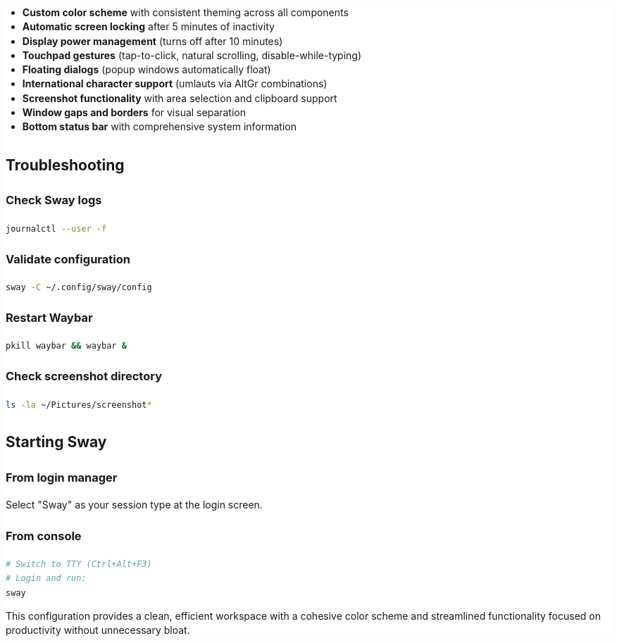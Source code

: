 - **Custom color scheme** with consistent theming across all components
- **Automatic screen locking** after 5 minutes of inactivity
- **Display power management** (turns off after 10 minutes)
- **Touchpad gestures** (tap-to-click, natural scrolling, disable-while-typing)
- **Floating dialogs** (popup windows automatically float)
- **International character support** (umlauts via AltGr combinations)
- **Screenshot functionality** with area selection and clipboard support
- **Window gaps and borders** for visual separation
- **Bottom status bar** with comprehensive system information

## Troubleshooting

### Check Sway logs
```bash
journalctl --user -f
```

### Validate configuration
```bash
sway -C ~/.config/sway/config
```

### Restart Waybar
```bash
pkill waybar && waybar &
```

### Check screenshot directory
```bash
ls -la ~/Pictures/screenshot*
```

## Starting Sway

### From login manager
Select "Sway" as your session type at the login screen.

### From console
```bash
# Switch to TTY (Ctrl+Alt+F3)
# Login and run:
sway
```

This configuration provides a clean, efficient workspace with a cohesive color scheme and streamlined functionality focused on productivity without unnecessary bloat.
